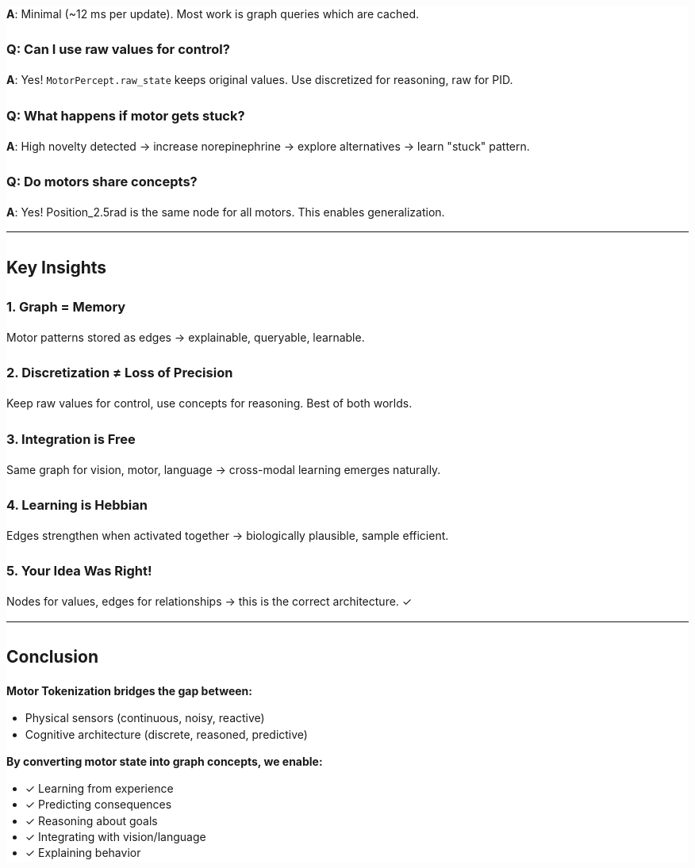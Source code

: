 **A**: Minimal (~12 ms per update). Most work is graph queries which are cached.

### Q: Can I use raw values for control?

**A**: Yes! `MotorPercept.raw_state` keeps original values. Use discretized for reasoning, raw for PID.

### Q: What happens if motor gets stuck?

**A**: High novelty detected → increase norepinephrine → explore alternatives → learn "stuck" pattern.

### Q: Do motors share concepts?

**A**: Yes! Position_2.5rad is the same node for all motors. This enables generalization.

---

## Key Insights

### 1. Graph = Memory

Motor patterns stored as edges → explainable, queryable, learnable.

### 2. Discretization ≠ Loss of Precision

Keep raw values for control, use concepts for reasoning. Best of both worlds.

### 3. Integration is Free

Same graph for vision, motor, language → cross-modal learning emerges naturally.

### 4. Learning is Hebbian

Edges strengthen when activated together → biologically plausible, sample efficient.

### 5. Your Idea Was Right!

Nodes for values, edges for relationships → this is the correct architecture. ✓

---

## Conclusion

**Motor Tokenization bridges the gap between:**
- Physical sensors (continuous, noisy, reactive)
- Cognitive architecture (discrete, reasoned, predictive)

**By converting motor state into graph concepts, we enable:**
- ✓ Learning from experience
- ✓ Predicting consequences
- ✓ Reasoning about goals
- ✓ Integrating with vision/language
- ✓ Explaining behavior
